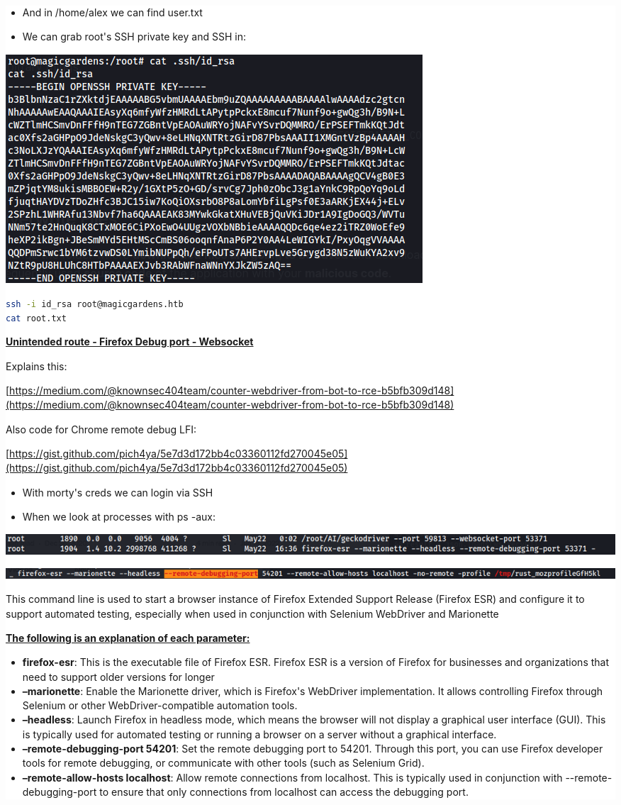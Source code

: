 - And in /home/alex we can find user.txt

- We can grab root's SSH private key and SSH in:

![image53](../resources/50c90e16e98541f5adc96a3f111d2ab4.png)

```bash
ssh -i id_rsa root@magicgardens.htb
cat root.txt

```
**<u>Unintended route - Firefox Debug port - Websocket</u>**

Explains this:

[https://medium.com/@knownsec404team/counter-webdriver-from-bot-to-rce-b5bfb309d148](https://medium.com/@knownsec404team/counter-webdriver-from-bot-to-rce-b5bfb309d148)

Also code for Chrome remote debug LFI:

[https://gist.github.com/pich4ya/5e7d3d172bb4c03360112fd270045e05](https://gist.github.com/pich4ya/5e7d3d172bb4c03360112fd270045e05)

- With morty's creds we can login via SSH

- When we look at processes with ps -aux:

![image54](../resources/f4c2d935e0904ecebd30486d4a178e23.png)


![image55](../resources/d842b488f92346f19605e3352e90094b.png)

This command line is used to start a browser instance of Firefox Extended Support Release (Firefox ESR) and configure it to support automated testing, especially when used in conjunction with Selenium WebDriver and Marionette

**<u>The following is an explanation of each parameter:</u>**
- **firefox-esr**: This is the executable file of Firefox ESR. Firefox ESR is a version of Firefox for businesses and organizations that need to support older versions for longer
- **–marionette**: Enable the Marionette driver, which is Firefox's WebDriver implementation. It allows controlling Firefox through Selenium or other WebDriver-compatible automation tools.
- **–headless**: Launch Firefox in headless mode, which means the browser will not display a graphical user interface (GUI). This is typically used for automated testing or running a browser on a server without a graphical interface.
- **–remote-debugging-port 54201**: Set the remote debugging port to 54201. Through this port, you can use Firefox developer tools for remote debugging, or communicate with other tools (such as Selenium Grid).
- **–remote-allow-hosts localhost**: Allow remote connections from localhost. This is typically used in conjunction with --remote-debugging-port to ensure that only connections from localhost can access the debugging port.